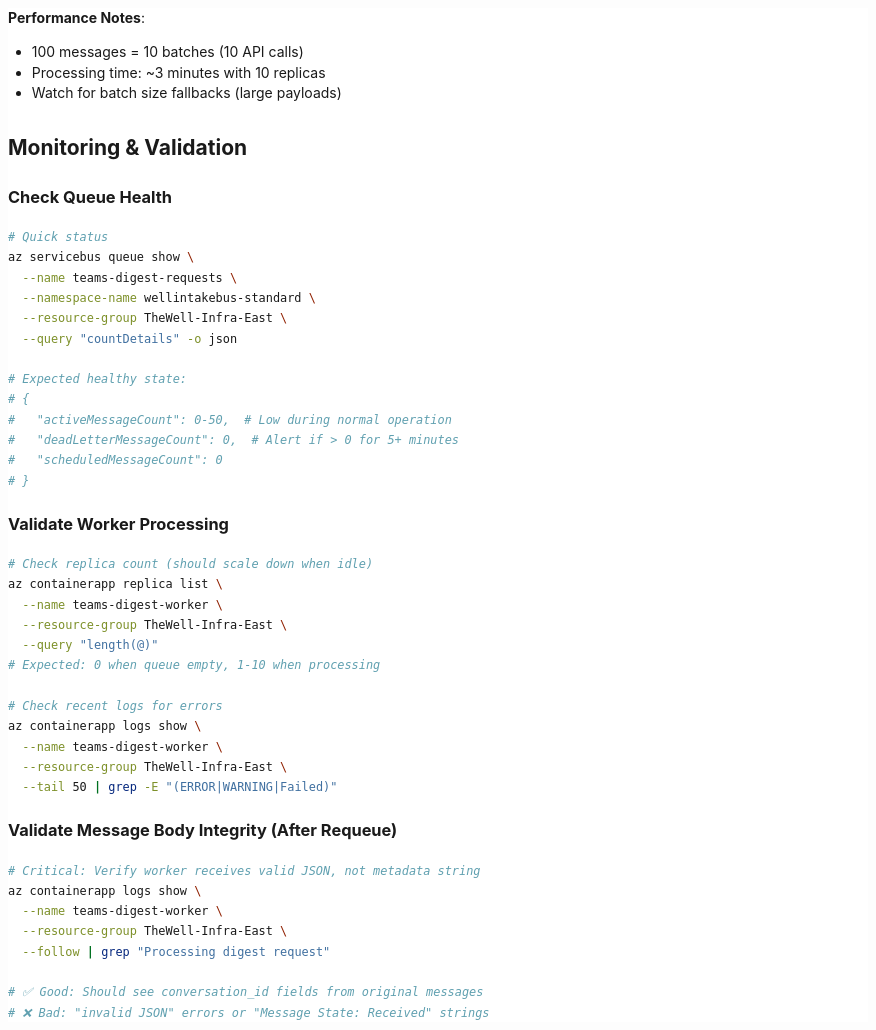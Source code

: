**Performance Notes**:
- 100 messages = 10 batches (10 API calls)
- Processing time: ~3 minutes with 10 replicas
- Watch for batch size fallbacks (large payloads)

## Monitoring & Validation

### Check Queue Health
```bash
# Quick status
az servicebus queue show \
  --name teams-digest-requests \
  --namespace-name wellintakebus-standard \
  --resource-group TheWell-Infra-East \
  --query "countDetails" -o json

# Expected healthy state:
# {
#   "activeMessageCount": 0-50,  # Low during normal operation
#   "deadLetterMessageCount": 0,  # Alert if > 0 for 5+ minutes
#   "scheduledMessageCount": 0
# }
```

### Validate Worker Processing
```bash
# Check replica count (should scale down when idle)
az containerapp replica list \
  --name teams-digest-worker \
  --resource-group TheWell-Infra-East \
  --query "length(@)"
# Expected: 0 when queue empty, 1-10 when processing

# Check recent logs for errors
az containerapp logs show \
  --name teams-digest-worker \
  --resource-group TheWell-Infra-East \
  --tail 50 | grep -E "(ERROR|WARNING|Failed)"
```

### Validate Message Body Integrity (After Requeue)
```bash
# Critical: Verify worker receives valid JSON, not metadata string
az containerapp logs show \
  --name teams-digest-worker \
  --resource-group TheWell-Infra-East \
  --follow | grep "Processing digest request"

# ✅ Good: Should see conversation_id fields from original messages
# ❌ Bad: "invalid JSON" errors or "Message State: Received" strings
```

